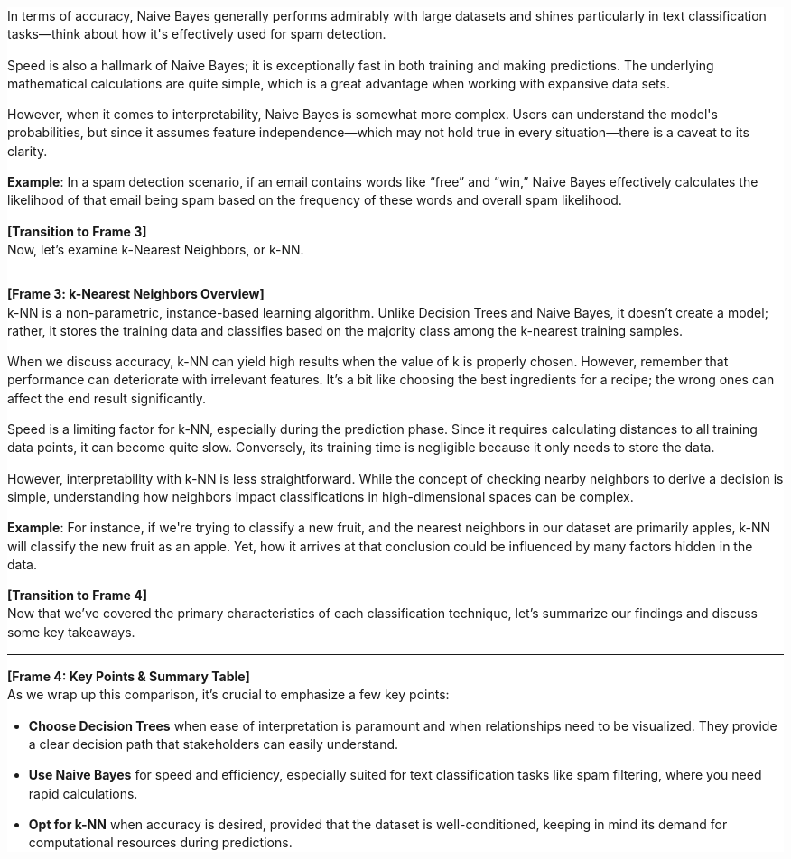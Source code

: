 In terms of accuracy, Naive Bayes generally performs admirably with large datasets and shines particularly in text classification tasks—think about how it's effectively used for spam detection. 

Speed is also a hallmark of Naive Bayes; it is exceptionally fast in both training and making predictions. The underlying mathematical calculations are quite simple, which is a great advantage when working with expansive data sets. 

However, when it comes to interpretability, Naive Bayes is somewhat more complex. Users can understand the model's probabilities, but since it assumes feature independence—which may not hold true in every situation—there is a caveat to its clarity.

**Example**: In a spam detection scenario, if an email contains words like “free” and “win,” Naive Bayes effectively calculates the likelihood of that email being spam based on the frequency of these words and overall spam likelihood. 

**[Transition to Frame 3]**  
Now, let’s examine k-Nearest Neighbors, or k-NN.

---

**[Frame 3: k-Nearest Neighbors Overview]**  
k-NN is a non-parametric, instance-based learning algorithm. Unlike Decision Trees and Naive Bayes, it doesn’t create a model; rather, it stores the training data and classifies based on the majority class among the k-nearest training samples.

When we discuss accuracy, k-NN can yield high results when the value of k is properly chosen. However, remember that performance can deteriorate with irrelevant features. It’s a bit like choosing the best ingredients for a recipe; the wrong ones can affect the end result significantly. 

Speed is a limiting factor for k-NN, especially during the prediction phase. Since it requires calculating distances to all training data points, it can become quite slow. Conversely, its training time is negligible because it only needs to store the data.

However, interpretability with k-NN is less straightforward. While the concept of checking nearby neighbors to derive a decision is simple, understanding how neighbors impact classifications in high-dimensional spaces can be complex. 

**Example**: For instance, if we're trying to classify a new fruit, and the nearest neighbors in our dataset are primarily apples, k-NN will classify the new fruit as an apple. Yet, how it arrives at that conclusion could be influenced by many factors hidden in the data.

**[Transition to Frame 4]**  
Now that we’ve covered the primary characteristics of each classification technique, let’s summarize our findings and discuss some key takeaways.

---

**[Frame 4: Key Points & Summary Table]**  
As we wrap up this comparison, it’s crucial to emphasize a few key points:

- **Choose Decision Trees** when ease of interpretation is paramount and when relationships need to be visualized. They provide a clear decision path that stakeholders can easily understand.
  
- **Use Naive Bayes** for speed and efficiency, especially suited for text classification tasks like spam filtering, where you need rapid calculations.

- **Opt for k-NN** when accuracy is desired, provided that the dataset is well-conditioned, keeping in mind its demand for computational resources during predictions.
